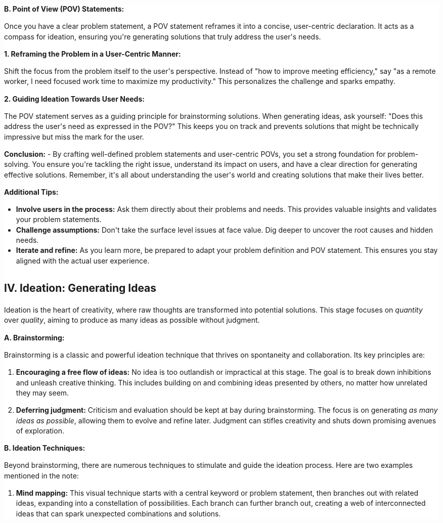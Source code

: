 **B. Point of View (POV) Statements:**

Once you have a clear problem statement, a POV statement reframes it into a concise, user-centric declaration. It acts as a compass for ideation, ensuring you're generating solutions that truly address the user's needs.

**1. Reframing the Problem in a User-Centric Manner:**

Shift the focus from the problem itself to the user's perspective. Instead of "how to improve meeting efficiency," say "as a remote worker, I need focused work time to maximize my productivity." This personalizes the challenge and sparks empathy.

**2. Guiding Ideation Towards User Needs:**

The POV statement serves as a guiding principle for brainstorming solutions. When generating ideas, ask yourself: "Does this address the user's need as expressed in the POV?" This keeps you on track and prevents solutions that might be technically impressive but miss the mark for the user.

**Conclusion:** - By crafting well-defined problem statements and user-centric POVs, you set a strong foundation for problem-solving. You ensure you're tackling the right issue, understand its impact on users, and have a clear direction for generating effective solutions. Remember, it's all about understanding the user's world and creating solutions that make their lives better.

**Additional Tips:**

* **Involve users in the process:** Ask them directly about their problems and needs. This provides valuable insights and validates your problem statements.
* **Challenge assumptions:** Don't take the surface level issues at face value. Dig deeper to uncover the root causes and hidden needs.
* **Iterate and refine:** As you learn more, be prepared to adapt your problem definition and POV statement. This ensures you stay aligned with the actual user experience.

## IV. Ideation: Generating Ideas

Ideation is the heart of creativity, where raw thoughts are transformed into potential solutions. This stage focuses on *quantity* over *quality*, aiming to produce as many ideas as possible without judgment. 

**A. Brainstorming:**

Brainstorming is a classic and powerful ideation technique that thrives on spontaneity and collaboration. Its key principles are:

1. **Encouraging a free flow of ideas:** No idea is too outlandish or impractical at this stage. The goal is to break down inhibitions and unleash creative thinking. This includes building on and combining ideas presented by others, no matter how unrelated they may seem.

2. **Deferring judgment:** Criticism and evaluation should be kept at bay during brainstorming. The focus is on generating *as many ideas as possible*, allowing them to evolve and refine later. Judgment can stifles creativity and shuts down promising avenues of exploration.

**B. Ideation Techniques:**

Beyond brainstorming, there are numerous techniques to stimulate and guide the ideation process. Here are two examples mentioned in the note:

1. **Mind mapping:** This visual technique starts with a central keyword or problem statement, then branches out with related ideas, expanding into a constellation of possibilities. Each branch can further branch out, creating a web of interconnected ideas that can spark unexpected combinations and solutions.
